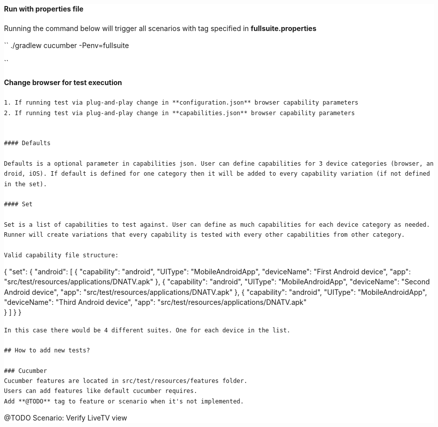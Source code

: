 
#### Run with properties file

Running the command below will trigger all scenarios with tag specified in **fullsuite.properties**

``
./gradlew cucumber -Penv=fullsuite

``

#### Change browser for test execution
```
1. If running test via plug-and-play change in **configuration.json** browser capability parameters
2. If running test via plug-and-play change in **capabilities.json** browser capability parameters


#### Defaults 

Defaults is a optional parameter in capabilities json. User can define capabilities for 3 device categories (browser, android, iOS). If default is defined for one category then it will be added to every capability variation (if not defined in the set). 

#### Set

Set is a list of capabilities to test against. User can define as much capabilities for each device category as needed. Runner will create variations that every capability is tested with every other capabilities from other category.  

Valid capability file structure:
```
 {
   "set": {
     "android": [
       {
          "capability": "android",
          "UIType": "MobileAndroidApp",
          "deviceName": "First Android device",
          "app": "src/test/resources/applications/DNATV.apk"
       },
       {
          "capability": "android",
          "UIType": "MobileAndroidApp",
          "deviceName": "Second Android device",
          "app": "src/test/resources/applications/DNATV.apk"       },
       {
          "capability": "android",
          "UIType": "MobileAndroidApp",
          "deviceName": "Third Android device",
          "app": "src/test/resources/applications/DNATV.apk"       
       }
     ]
   }
 }
```
In this case there would be 4 different suites. One for each device in the list.

## How to add new tests?

### Cucumber
Cucumber features are located in src/test/resources/features folder.  
Users can add features like default cucumber requires.  
Add **@TODO** tag to feature or scenario when it's not implemented.  

```
@TODO
Scenario: Verify LiveTV view